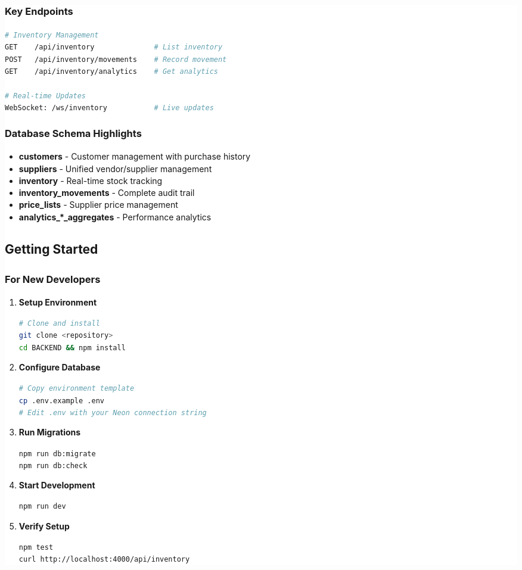 ### Key Endpoints

```bash
# Inventory Management
GET    /api/inventory              # List inventory
POST   /api/inventory/movements    # Record movement
GET    /api/inventory/analytics    # Get analytics

# Real-time Updates
WebSocket: /ws/inventory           # Live updates
```

### Database Schema Highlights

- **customers** - Customer management with purchase history
- **suppliers** - Unified vendor/supplier management  
- **inventory** - Real-time stock tracking
- **inventory_movements** - Complete audit trail
- **price_lists** - Supplier price management
- **analytics_*_aggregates** - Performance analytics

## Getting Started

### For New Developers

1. **Setup Environment**
   ```bash
   # Clone and install
   git clone <repository>
   cd BACKEND && npm install
   ```

2. **Configure Database**
   ```bash
   # Copy environment template
   cp .env.example .env
   # Edit .env with your Neon connection string
   ```

3. **Run Migrations**
   ```bash
   npm run db:migrate
   npm run db:check
   ```

4. **Start Development**
   ```bash
   npm run dev
   ```

5. **Verify Setup**
   ```bash
   npm test
   curl http://localhost:4000/api/inventory
   ```

